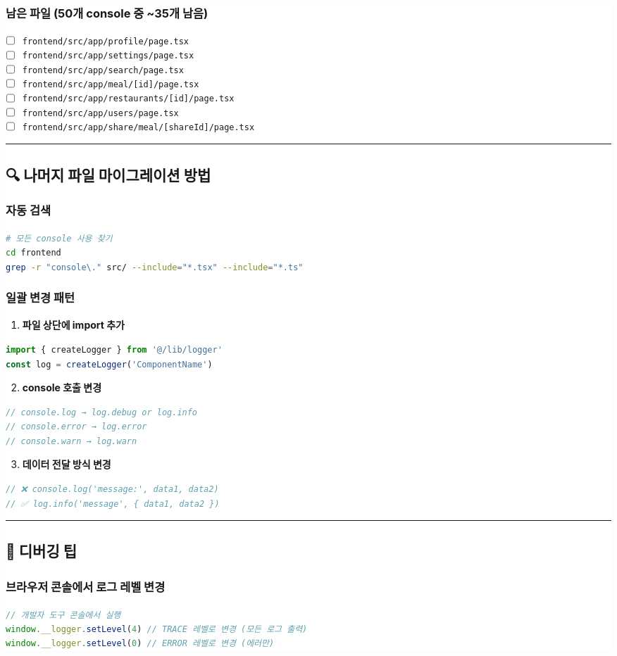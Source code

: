 ### 남은 파일 (50개 console 중 ~35개 남음)
- [ ] `frontend/src/app/profile/page.tsx`
- [ ] `frontend/src/app/settings/page.tsx`
- [ ] `frontend/src/app/search/page.tsx`
- [ ] `frontend/src/app/meal/[id]/page.tsx`
- [ ] `frontend/src/app/restaurants/[id]/page.tsx`
- [ ] `frontend/src/app/users/page.tsx`
- [ ] `frontend/src/app/share/meal/[shareId]/page.tsx`

---

## 🔍 나머지 파일 마이그레이션 방법

### 자동 검색

```bash
# 모든 console 사용 찾기
cd frontend
grep -r "console\." src/ --include="*.tsx" --include="*.ts"
```

### 일괄 변경 패턴

1. **파일 상단에 import 추가**
```typescript
import { createLogger } from '@/lib/logger'
const log = createLogger('ComponentName')
```

2. **console 호출 변경**
```typescript
// console.log → log.debug or log.info
// console.error → log.error
// console.warn → log.warn
```

3. **데이터 전달 방식 변경**
```typescript
// ❌ console.log('message:', data1, data2)
// ✅ log.info('message', { data1, data2 })
```

---

## 🐛 디버깅 팁

### 브라우저 콘솔에서 로그 레벨 변경

```javascript
// 개발자 도구 콘솔에서 실행
window.__logger.setLevel(4) // TRACE 레벨로 변경 (모든 로그 출력)
window.__logger.setLevel(0) // ERROR 레벨로 변경 (에러만)
```
